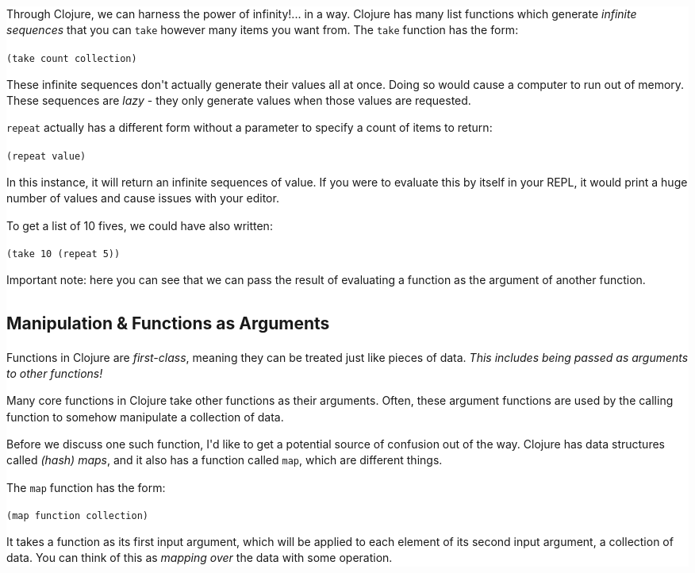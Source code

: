 Through Clojure, we can harness the power of infinity!... in a way.
Clojure has many list functions which generate *infinite sequences*
that you can `take` however many items you want from.
The `take` function has the form:

```
(take count collection)
```

These infinite sequences don't actually generate their values all at once.
Doing so would cause a computer to run out of memory.
These sequences are *lazy* - they only generate values when those
values are requested.

`repeat` actually has a different form without a parameter
to specify a count of items to return:

```
(repeat value)
```

In this instance, it will return an infinite sequences of value.
If you were to evaluate this by itself in your REPL, it would print
a huge number of values and cause issues with your editor.

To get a list of 10 fives, we could have also written:

```klipse
(take 10 (repeat 5))
```

Important note: here you can see that we can pass the result of evaluating
a function as the argument of another function.


## Manipulation & Functions as Arguments

Functions in Clojure are *first-class*,
meaning they can be treated just like pieces of data.
*This includes being passed as arguments to other functions!*

Many core functions in Clojure take other functions as their arguments.
Often, these argument functions are used by the calling function to somehow
manipulate a collection of data.

Before we discuss one such function, I'd like to get a potential source of
confusion out of the way. Clojure has data structures called *(hash) maps*,
and it also has a function called `map`, which are different things.

The `map` function has the form:

```
(map function collection)
```

It takes a function as its first input argument, which will be applied to each element
of its second input argument, a collection of data.
You can think of this as *mapping over* the data with some operation.
